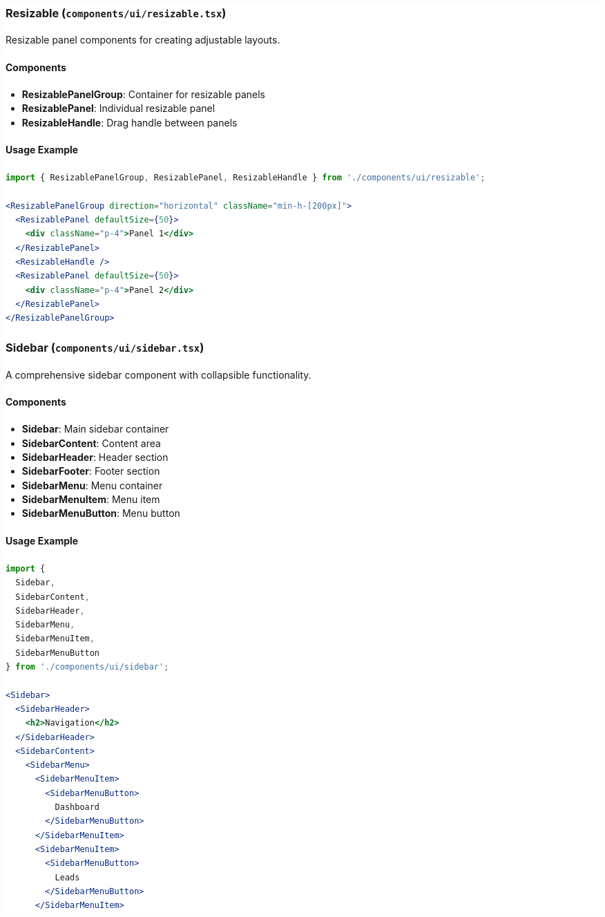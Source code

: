 ### Resizable (`components/ui/resizable.tsx`)

Resizable panel components for creating adjustable layouts.

#### Components
- **ResizablePanelGroup**: Container for resizable panels
- **ResizablePanel**: Individual resizable panel
- **ResizableHandle**: Drag handle between panels

#### Usage Example
```jsx
import { ResizablePanelGroup, ResizablePanel, ResizableHandle } from './components/ui/resizable';

<ResizablePanelGroup direction="horizontal" className="min-h-[200px]">
  <ResizablePanel defaultSize={50}>
    <div className="p-4">Panel 1</div>
  </ResizablePanel>
  <ResizableHandle />
  <ResizablePanel defaultSize={50}>
    <div className="p-4">Panel 2</div>
  </ResizablePanel>
</ResizablePanelGroup>
```

### Sidebar (`components/ui/sidebar.tsx`)

A comprehensive sidebar component with collapsible functionality.

#### Components
- **Sidebar**: Main sidebar container
- **SidebarContent**: Content area
- **SidebarHeader**: Header section
- **SidebarFooter**: Footer section
- **SidebarMenu**: Menu container
- **SidebarMenuItem**: Menu item
- **SidebarMenuButton**: Menu button

#### Usage Example
```jsx
import { 
  Sidebar, 
  SidebarContent, 
  SidebarHeader, 
  SidebarMenu, 
  SidebarMenuItem, 
  SidebarMenuButton 
} from './components/ui/sidebar';

<Sidebar>
  <SidebarHeader>
    <h2>Navigation</h2>
  </SidebarHeader>
  <SidebarContent>
    <SidebarMenu>
      <SidebarMenuItem>
        <SidebarMenuButton>
          Dashboard
        </SidebarMenuButton>
      </SidebarMenuItem>
      <SidebarMenuItem>
        <SidebarMenuButton>
          Leads
        </SidebarMenuButton>
      </SidebarMenuItem>
```